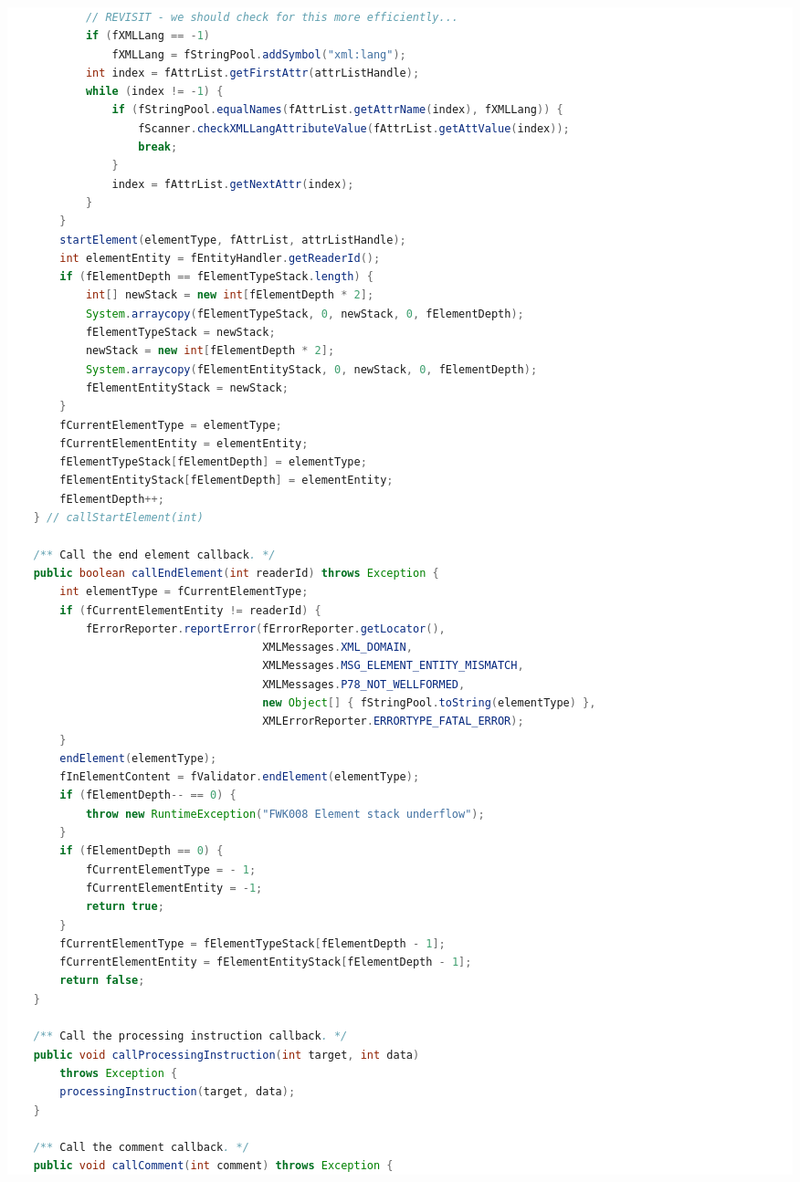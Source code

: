 ```java
            // REVISIT - we should check for this more efficiently...
            if (fXMLLang == -1)
                fXMLLang = fStringPool.addSymbol("xml:lang");
            int index = fAttrList.getFirstAttr(attrListHandle);
            while (index != -1) {
                if (fStringPool.equalNames(fAttrList.getAttrName(index), fXMLLang)) {
                    fScanner.checkXMLLangAttributeValue(fAttrList.getAttValue(index));
                    break;
                }
                index = fAttrList.getNextAttr(index);
            }
        }
        startElement(elementType, fAttrList, attrListHandle);
        int elementEntity = fEntityHandler.getReaderId();
        if (fElementDepth == fElementTypeStack.length) {
            int[] newStack = new int[fElementDepth * 2];
            System.arraycopy(fElementTypeStack, 0, newStack, 0, fElementDepth);
            fElementTypeStack = newStack;
            newStack = new int[fElementDepth * 2];
            System.arraycopy(fElementEntityStack, 0, newStack, 0, fElementDepth);
            fElementEntityStack = newStack;
        }
        fCurrentElementType = elementType;
        fCurrentElementEntity = elementEntity;
        fElementTypeStack[fElementDepth] = elementType;
        fElementEntityStack[fElementDepth] = elementEntity;
        fElementDepth++;
    } // callStartElement(int)

    /** Call the end element callback. */
    public boolean callEndElement(int readerId) throws Exception {
        int elementType = fCurrentElementType;
        if (fCurrentElementEntity != readerId) {
            fErrorReporter.reportError(fErrorReporter.getLocator(),
                                       XMLMessages.XML_DOMAIN,
                                       XMLMessages.MSG_ELEMENT_ENTITY_MISMATCH,
                                       XMLMessages.P78_NOT_WELLFORMED,
                                       new Object[] { fStringPool.toString(elementType) },
                                       XMLErrorReporter.ERRORTYPE_FATAL_ERROR);
        }
        endElement(elementType);
        fInElementContent = fValidator.endElement(elementType);
        if (fElementDepth-- == 0) {
            throw new RuntimeException("FWK008 Element stack underflow");
        }
        if (fElementDepth == 0) {
            fCurrentElementType = - 1;
            fCurrentElementEntity = -1;
            return true;
        }
        fCurrentElementType = fElementTypeStack[fElementDepth - 1];
        fCurrentElementEntity = fElementEntityStack[fElementDepth - 1];
        return false;
    }

    /** Call the processing instruction callback. */
    public void callProcessingInstruction(int target, int data)
        throws Exception {
        processingInstruction(target, data);
    }

    /** Call the comment callback. */
    public void callComment(int comment) throws Exception {
```